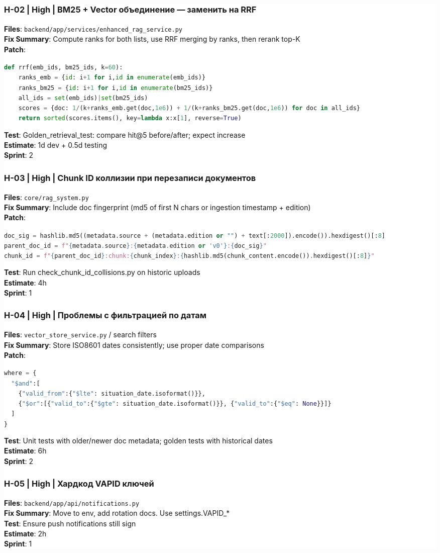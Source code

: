 ### H-02 | High | BM25 + Vector объединение — заменить на RRF
**Files**: `backend/app/services/enhanced_rag_service.py`  
**Fix Summary**: Compute ranks for both lists, use RRF merging by ranks, then rerank top-K  
**Patch**:
```python
def rrf(emb_ids, bm25_ids, k=60):
    ranks_emb = {id: i+1 for i,id in enumerate(emb_ids)}
    ranks_bm25 = {id: i+1 for i,id in enumerate(bm25_ids)}
    all_ids = set(emb_ids)|set(bm25_ids)
    scores = {doc: 1/(k+ranks_emb.get(doc,1e6)) + 1/(k+ranks_bm25.get(doc,1e6)) for doc in all_ids}
    return sorted(scores.items(), key=lambda x:x[1], reverse=True)
```
**Test**: Golden_retrieval_test: compare hit@5 before/after; expect increase  
**Estimate**: 1d dev + 0.5d testing  
**Sprint**: 2

### H-03 | High | Chunk ID коллизии при перезаписи документов
**Files**: `core/rag_system.py`  
**Fix Summary**: Include doc fingerprint (md5 of first N chars or ingestion timestamp + edition)  
**Patch**:
```python
doc_sig = hashlib.md5((metadata.source + (metadata.edition or "") + text[:2000]).encode()).hexdigest()[:8]
parent_doc_id = f"{metadata.source}:{metadata.edition or 'v0'}:{doc_sig}"
chunk_id = f"{parent_doc_id}:chunk:{chunk_index}:{hashlib.md5(chunk_content.encode()).hexdigest()[:8]}"
```
**Test**: Run check_chunk_id_collisions.py on historic uploads  
**Estimate**: 4h  
**Sprint**: 1

### H-04 | High | Проблемы с фильтрацией по датам
**Files**: `vector_store_service.py` / search filters  
**Fix Summary**: Store ISO8601 dates consistently; use proper date comparisons  
**Patch**:
```python
where = {
  "$and":[
    {"valid_from":{"$lte": situation_date.isoformat()}},
    {"$or":[{"valid_to":{"$gte": situation_date.isoformat()}}, {"valid_to":{"$eq": None}}]}
  ]
}
```
**Test**: Unit tests with older/newer doc metadata; golden tests with historical dates  
**Estimate**: 6h  
**Sprint**: 2

### H-05 | High | Хардкод VAPID ключей
**Files**: `backend/app/api/notifications.py`  
**Fix Summary**: Move to env, add rotation docs. Use settings.VAPID_*  
**Test**: Ensure push notifications still sign  
**Estimate**: 2h  
**Sprint**: 1
